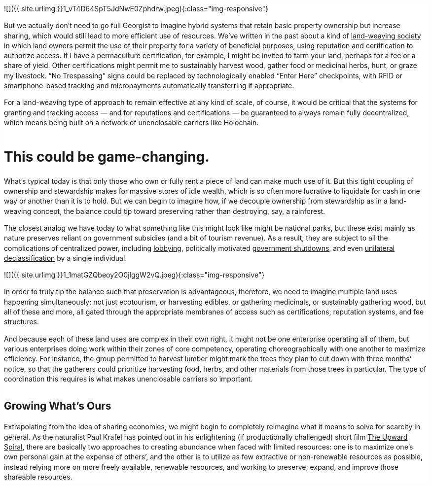 ![]({{ site.urlimg }}1_vT4D64SpT5JdNwE0Zphdrw.jpeg){:class="img-responsive"}

But we actually don’t need to go full Georgist to imagine hybrid systems that retain basic property ownership but increase sharing, which would still lead to more efficient use of resources. We’ve written in the past about a kind of [land-weaving society](http://artbrock.com/blog/new-kind-commons-land-weaving-society) in which land owners permit the use of their property for a variety of beneficial purposes, using reputation and certification to authorize access. If I have a permaculture certification, for example, I might be invited to farm your land, perhaps for a fee or a share of yield. Other certifications might permit me to sustainably harvest wood, gather food or medicinal herbs, hunt, or graze my livestock. “No Trespassing” signs could be replaced by technologically enabled “Enter Here” checkpoints, with RFID or smartphone-based tracking and micropayments automatically transferring if appropriate.

For a land-weaving type of approach to remain effective at any kind of scale, of course, it would be critical that the systems for granting and tracking access — and for reputations and certifications — be guaranteed to always remain fully decentralized, which means being built on a network of unenclosable carriers like Holochain.

This could be game-changing.
============================

What’s typical today is that only those who own or fully rent a piece of land can make much use of it. But this tight coupling of ownership and stewardship makes for massive stores of idle wealth, which is so often more lucrative to liquidate for cash in one way or another than it is to hold. But we can begin to imagine how, if we decouple ownership from stewardship as in a land-weaving concept, the balance could tip toward preserving rather than destroying, say, a rainforest.

The closest analog we have today to what something like this might look like might be national parks, but these exist mainly as nature preserves reliant on government subsidies (and a bit of tourism revenue). As a result, they are subject to all the complications of centralized power, including [lobbying](https://www.citylab.com/equity/2015/07/who-wants-disposable-plastic-water-bottles-in-national-parks/399113/), politically motivated [government shutdowns](https://www.npca.org/articles/2029-how-is-the-partial-government-shutdown-affecting-national-parks), and even [unilateral declassification](https://www.nytimes.com/2017/12/04/us/trump-bears-ears.html) by a single individual.

![]({{ site.urlimg }}1_1matGZQbeoy2O0jlggW2vQ.jpeg){:class="img-responsive"}

In order to truly tip the balance such that preservation is advantageous, therefore, we need to imagine multiple land uses happening simultaneously: not just ecotourism, or harvesting edibles, or gathering medicinals, or sustainably gathering wood, but all of these and more, all gated through the appropriate membranes of access such as certifications, reputation systems, and fee structures.

And because each of these land uses are complex in their own right, it might not be one enterprise operating all of them, but various enterprises doing work within their zones of core competency, operating choreographically with one another to maximize efficiency. For instance, the group permitted to harvest lumber might mark the trees they plan to cut down with three months’ notice, so that the gatherers could prioritize harvesting food, herbs, and other materials from those trees in particular. The type of coordination this requires is what makes unenclosable carriers so important.

**Growing What’s Ours**
-----------------------

Extrapolating from the idea of sharing economies, we might begin to completely reimagine what it means to solve for scarcity in general. As the naturalist Paul Krafel has pointed out in his enlightening (if productionally challenged) short film [The Upward Spiral](https://www.youtube.com/watch?v=RuBMpc_3S04), there are basically two approaches to creating abundance when faced with limited resources: one is to maximize one’s own personal gain at the expense of others’, and the other is to utilize as few extractive or non-renewable resources as possible, instead relying more on more freely available, renewable resources, and working to preserve, expand, and improve those shareable resources.
